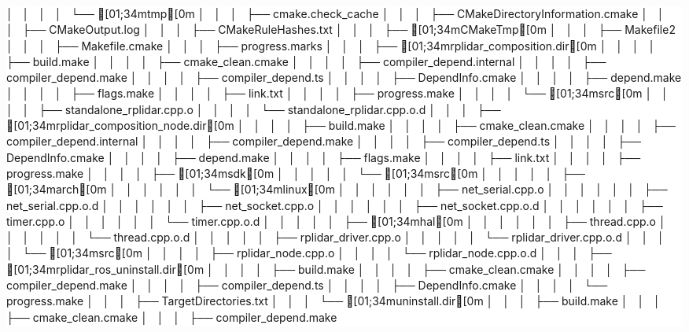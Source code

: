 │   │   │   │       └── [01;34mtmp[0m
│   │   │   ├── cmake.check_cache
│   │   │   ├── CMakeDirectoryInformation.cmake
│   │   │   ├── CMakeOutput.log
│   │   │   ├── CMakeRuleHashes.txt
│   │   │   ├── [01;34mCMakeTmp[0m
│   │   │   ├── Makefile2
│   │   │   ├── Makefile.cmake
│   │   │   ├── progress.marks
│   │   │   ├── [01;34mrplidar_composition.dir[0m
│   │   │   │   ├── build.make
│   │   │   │   ├── cmake_clean.cmake
│   │   │   │   ├── compiler_depend.internal
│   │   │   │   ├── compiler_depend.make
│   │   │   │   ├── compiler_depend.ts
│   │   │   │   ├── DependInfo.cmake
│   │   │   │   ├── depend.make
│   │   │   │   ├── flags.make
│   │   │   │   ├── link.txt
│   │   │   │   ├── progress.make
│   │   │   │   └── [01;34msrc[0m
│   │   │   │       ├── standalone_rplidar.cpp.o
│   │   │   │       └── standalone_rplidar.cpp.o.d
│   │   │   ├── [01;34mrplidar_composition_node.dir[0m
│   │   │   │   ├── build.make
│   │   │   │   ├── cmake_clean.cmake
│   │   │   │   ├── compiler_depend.internal
│   │   │   │   ├── compiler_depend.make
│   │   │   │   ├── compiler_depend.ts
│   │   │   │   ├── DependInfo.cmake
│   │   │   │   ├── depend.make
│   │   │   │   ├── flags.make
│   │   │   │   ├── link.txt
│   │   │   │   ├── progress.make
│   │   │   │   ├── [01;34msdk[0m
│   │   │   │   │   └── [01;34msrc[0m
│   │   │   │   │       ├── [01;34march[0m
│   │   │   │   │       │   └── [01;34mlinux[0m
│   │   │   │   │       │       ├── net_serial.cpp.o
│   │   │   │   │       │       ├── net_serial.cpp.o.d
│   │   │   │   │       │       ├── net_socket.cpp.o
│   │   │   │   │       │       ├── net_socket.cpp.o.d
│   │   │   │   │       │       ├── timer.cpp.o
│   │   │   │   │       │       └── timer.cpp.o.d
│   │   │   │   │       ├── [01;34mhal[0m
│   │   │   │   │       │   ├── thread.cpp.o
│   │   │   │   │       │   └── thread.cpp.o.d
│   │   │   │   │       ├── rplidar_driver.cpp.o
│   │   │   │   │       └── rplidar_driver.cpp.o.d
│   │   │   │   └── [01;34msrc[0m
│   │   │   │       ├── rplidar_node.cpp.o
│   │   │   │       └── rplidar_node.cpp.o.d
│   │   │   ├── [01;34mrplidar_ros_uninstall.dir[0m
│   │   │   │   ├── build.make
│   │   │   │   ├── cmake_clean.cmake
│   │   │   │   ├── compiler_depend.make
│   │   │   │   ├── compiler_depend.ts
│   │   │   │   ├── DependInfo.cmake
│   │   │   │   └── progress.make
│   │   │   ├── TargetDirectories.txt
│   │   │   └── [01;34muninstall.dir[0m
│   │   │       ├── build.make
│   │   │       ├── cmake_clean.cmake
│   │   │       ├── compiler_depend.make